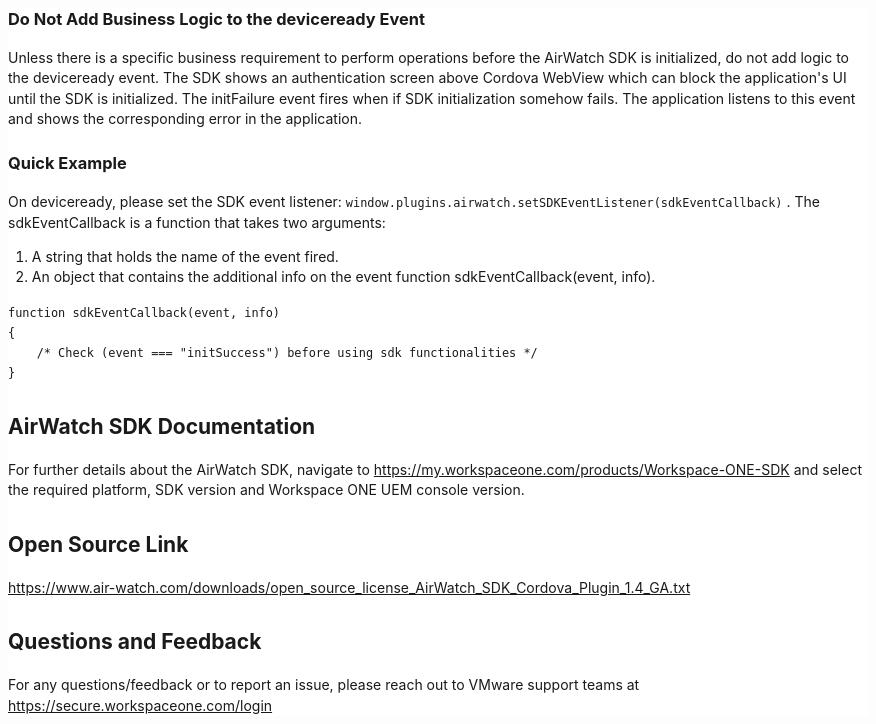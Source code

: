 ### Do Not Add Business Logic to the deviceready Event

Unless there is a specific business requirement to perform operations before the AirWatch SDK is initialized, do not add logic to the deviceready event. The SDK shows an authentication screen above Cordova WebView which can block the application's UI until the SDK is initialized. The initFailure event fires when if SDK initialization somehow fails. The application listens to this event and shows the corresponding error in the application.

### Quick Example

On deviceready, please set the SDK event listener: `window.plugins.airwatch.setSDKEventListener(sdkEventCallback)` . The sdkEventCallback is a function that takes two arguments:
1. A string that holds the name of the event fired.
2. An object that contains the additional info on the event function sdkEventCallback(event, info).

```
function sdkEventCallback(event, info)
{
    /* Check (event === "initSuccess") before using sdk functionalities */
}
```

AirWatch SDK Documentation
--------------------------
For further details about the AirWatch SDK, navigate to <https://my.workspaceone.com/products/Workspace-ONE-SDK> and select the required platform, SDK version and Workspace ONE UEM console version.


Open Source Link
--------------------------
<https://www.air-watch.com/downloads/open_source_license_AirWatch_SDK_Cordova_Plugin_1.4_GA.txt>

Questions and Feedback
----------------------
For any questions/feedback or to report an issue, please reach out to VMware support teams at <https://secure.workspaceone.com/login>
